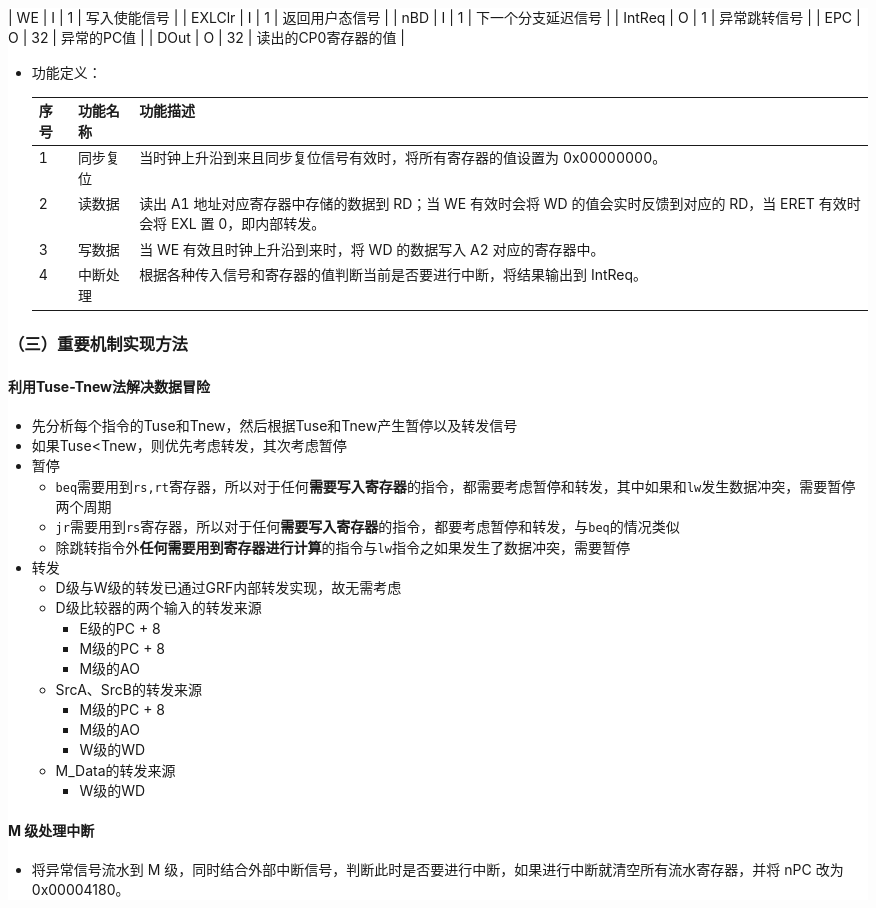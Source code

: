   | WE      | I    | 1    | 写入使能信号        |
  | EXLClr  | I    | 1    | 返回用户态信号      |
  | nBD     | I    | 1    | 下一个分支延迟信号  |
  | IntReq  | O    | 1    | 异常跳转信号        |
  | EPC     | O    | 32   | 异常的PC值          |
  | DOut    | O    | 32   | 读出的CP0寄存器的值 |

  

* 功能定义：

  | 序号 | 功能名称 | 功能描述                                                     |
  | ---- | -------- | ------------------------------------------------------------ |
  | 1    | 同步复位 | 当时钟上升沿到来且同步复位信号有效时，将所有寄存器的值设置为 0x00000000。 |
  | 2    | 读数据   | 读出 A1 地址对应寄存器中存储的数据到 RD；当 WE 有效时会将 WD 的值会实时反馈到对应的 RD，当 ERET 有效时会将 EXL 置 0，即内部转发。 |
  | 3    | 写数据   | 当 WE 有效且时钟上升沿到来时，将 WD 的数据写入 A2 对应的寄存器中。 |
  | 4    | 中断处理 | 根据各种传入信号和寄存器的值判断当前是否要进行中断，将结果输出到 IntReq。 |

  



### （三）重要机制实现方法

#### 利用Tuse-Tnew法解决数据冒险

* 先分析每个指令的Tuse和Tnew，然后根据Tuse和Tnew产生暂停以及转发信号
* 如果Tuse<Tnew，则优先考虑转发，其次考虑暂停
* 暂停
  * `beq`需要用到`rs,rt`寄存器，所以对于任何**需要写入寄存器**的指令，都需要考虑暂停和转发，其中如果和`lw`发生数据冲突，需要暂停两个周期
  * `jr`需要用到`rs`寄存器，所以对于任何**需要写入寄存器**的指令，都要考虑暂停和转发，与`beq`的情况类似
  * 除跳转指令外**任何需要用到寄存器进行计算**的指令与`lw`指令之如果发生了数据冲突，需要暂停
* 转发
  * D级与W级的转发已通过GRF内部转发实现，故无需考虑
  * D级比较器的两个输入的转发来源
    * E级的PC + 8
    * M级的PC + 8
    * M级的AO
  * SrcA、SrcB的转发来源
    * M级的PC + 8
    * M级的AO
    * W级的WD
  * M_Data的转发来源
    * W级的WD

#### M 级处理中断

* 将异常信号流水到 M 级，同时结合外部中断信号，判断此时是否要进行中断，如果进行中断就清空所有流水寄存器，并将 nPC 改为 0x00004180。
